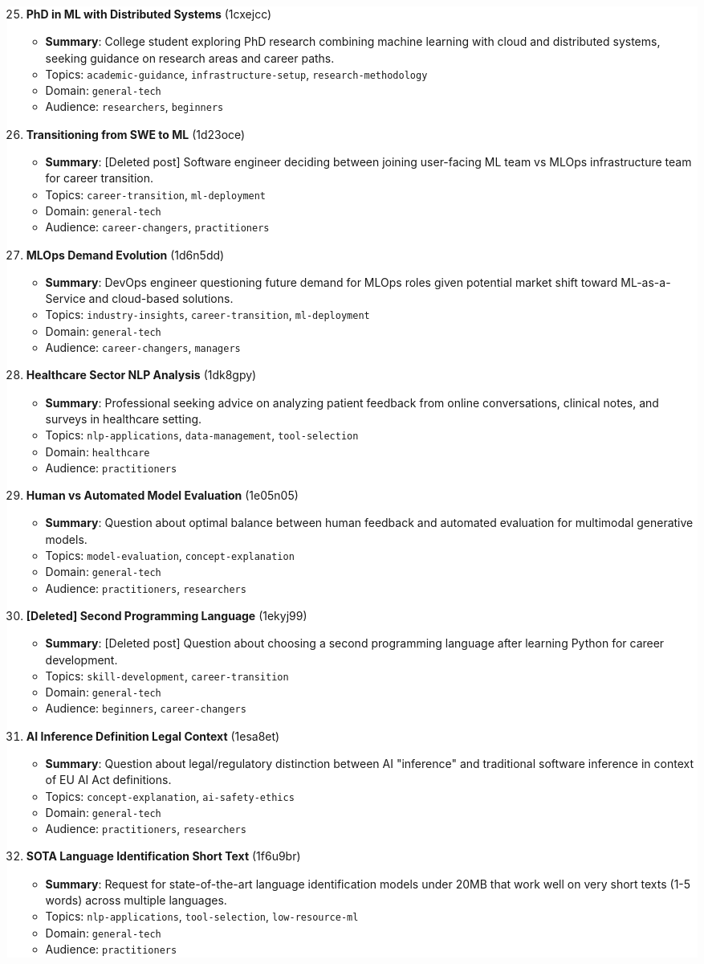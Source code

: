 25. **PhD in ML with Distributed Systems** (1cxejcc)
    - **Summary**: College student exploring PhD research combining machine learning with cloud and distributed systems, seeking guidance on research areas and career paths.
    - Topics: `academic-guidance`, `infrastructure-setup`, `research-methodology`
    - Domain: `general-tech`
    - Audience: `researchers`, `beginners`

26. **Transitioning from SWE to ML** (1d23oce)
    - **Summary**: [Deleted post] Software engineer deciding between joining user-facing ML team vs MLOps infrastructure team for career transition.
    - Topics: `career-transition`, `ml-deployment`
    - Domain: `general-tech`
    - Audience: `career-changers`, `practitioners`

27. **MLOps Demand Evolution** (1d6n5dd)
    - **Summary**: DevOps engineer questioning future demand for MLOps roles given potential market shift toward ML-as-a-Service and cloud-based solutions.
    - Topics: `industry-insights`, `career-transition`, `ml-deployment`
    - Domain: `general-tech`
    - Audience: `career-changers`, `managers`

28. **Healthcare Sector NLP Analysis** (1dk8gpy)
    - **Summary**: Professional seeking advice on analyzing patient feedback from online conversations, clinical notes, and surveys in healthcare setting.
    - Topics: `nlp-applications`, `data-management`, `tool-selection`
    - Domain: `healthcare`
    - Audience: `practitioners`

29. **Human vs Automated Model Evaluation** (1e05n05)
    - **Summary**: Question about optimal balance between human feedback and automated evaluation for multimodal generative models.
    - Topics: `model-evaluation`, `concept-explanation`
    - Domain: `general-tech`
    - Audience: `practitioners`, `researchers`

30. **[Deleted] Second Programming Language** (1ekyj99)
    - **Summary**: [Deleted post] Question about choosing a second programming language after learning Python for career development.
    - Topics: `skill-development`, `career-transition`
    - Domain: `general-tech`
    - Audience: `beginners`, `career-changers`

31. **AI Inference Definition Legal Context** (1esa8et)
    - **Summary**: Question about legal/regulatory distinction between AI "inference" and traditional software inference in context of EU AI Act definitions.
    - Topics: `concept-explanation`, `ai-safety-ethics`
    - Domain: `general-tech`
    - Audience: `practitioners`, `researchers`

32. **SOTA Language Identification Short Text** (1f6u9br)
    - **Summary**: Request for state-of-the-art language identification models under 20MB that work well on very short texts (1-5 words) across multiple languages.
    - Topics: `nlp-applications`, `tool-selection`, `low-resource-ml`
    - Domain: `general-tech`
    - Audience: `practitioners`
